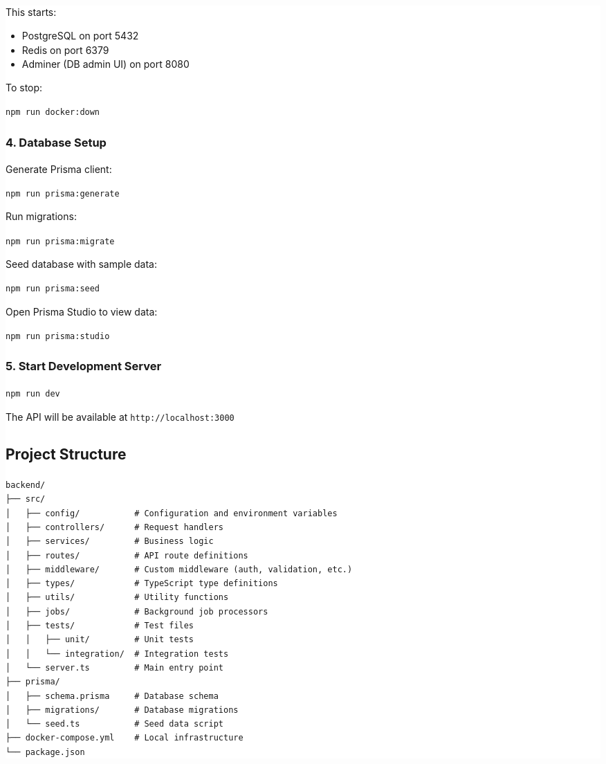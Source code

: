 This starts:
- PostgreSQL on port 5432
- Redis on port 6379
- Adminer (DB admin UI) on port 8080

To stop:

```bash
npm run docker:down
```

### 4. Database Setup

Generate Prisma client:

```bash
npm run prisma:generate
```

Run migrations:

```bash
npm run prisma:migrate
```

Seed database with sample data:

```bash
npm run prisma:seed
```

Open Prisma Studio to view data:

```bash
npm run prisma:studio
```

### 5. Start Development Server

```bash
npm run dev
```

The API will be available at `http://localhost:3000`

## Project Structure

```
backend/
├── src/
│   ├── config/           # Configuration and environment variables
│   ├── controllers/      # Request handlers
│   ├── services/         # Business logic
│   ├── routes/           # API route definitions
│   ├── middleware/       # Custom middleware (auth, validation, etc.)
│   ├── types/            # TypeScript type definitions
│   ├── utils/            # Utility functions
│   ├── jobs/             # Background job processors
│   ├── tests/            # Test files
│   │   ├── unit/         # Unit tests
│   │   └── integration/  # Integration tests
│   └── server.ts         # Main entry point
├── prisma/
│   ├── schema.prisma     # Database schema
│   ├── migrations/       # Database migrations
│   └── seed.ts           # Seed data script
├── docker-compose.yml    # Local infrastructure
└── package.json
```
